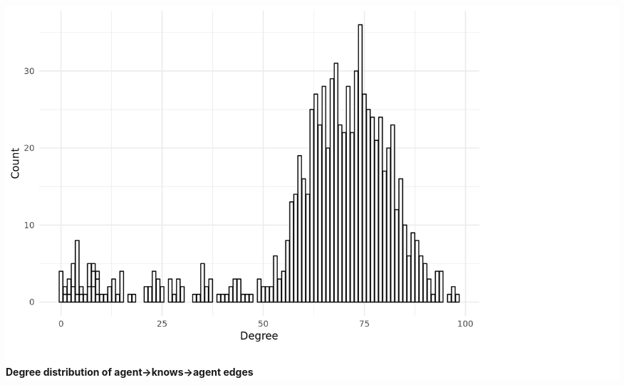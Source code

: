 <img src="06-experiment-5_files/figure-html/get-simulation-info-11.png" width="672" />

#### Degree distribution of agent->knows->agent edges

